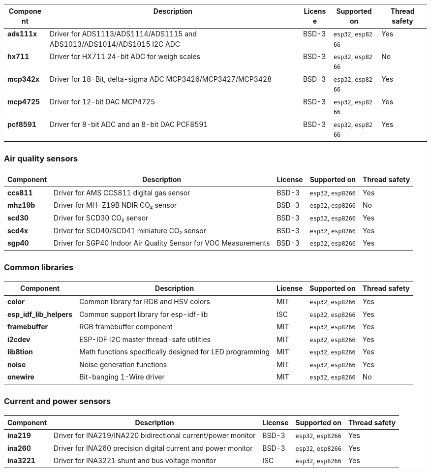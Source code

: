 | Component                | Description                                                                      | License | Supported on       | Thread safety
|--------------------------|----------------------------------------------------------------------------------|---------|--------------------|--------------
| **ads111x**              | Driver for ADS1113/ADS1114/ADS1115 and ADS1013/ADS1014/ADS1015 I2C ADC           | BSD-3   | `esp32`, `esp8266` | Yes
| **hx711**                | Driver for HX711 24-bit ADC for weigh scales                                     | BSD-3   | `esp32`, `esp8266` | No
| **mcp342x**              | Driver for 18-Bit, delta-sigma ADC MCP3426/MCP3427/MCP3428                       | BSD-3   | `esp32`, `esp8266` | Yes
| **mcp4725**              | Driver for 12-bit DAC MCP4725                                                    | BSD-3   | `esp32`, `esp8266` | Yes
| **pcf8591**              | Driver for 8-bit ADC and an 8-bit DAC PCF8591                                    | BSD-3   | `esp32`, `esp8266` | Yes

### Air quality sensors

| Component                | Description                                                                      | License | Supported on       | Thread safety
|--------------------------|----------------------------------------------------------------------------------|---------|--------------------|--------------
| **ccs811**               | Driver for AMS CCS811 digital gas sensor                                         | BSD-3   | `esp32`, `esp8266` | Yes
| **mhz19b**               | Driver for MH-Z19B NDIR CO₂ sensor                                               | BSD-3   | `esp32`, `esp8266` | No
| **scd30**                | Driver for SCD30 CO₂ sensor                                                      | BSD-3   | `esp32`, `esp8266` | Yes
| **scd4x**                | Driver for SCD40/SCD41 miniature CO₂ sensor                                      | BSD-3   | `esp32`, `esp8266` | Yes
| **sgp40**                | Driver for SGP40 Indoor Air Quality Sensor for VOC Measurements                  | BSD-3   | `esp32`, `esp8266` | Yes

### Common libraries

| Component                | Description                                                                      | License | Supported on       | Thread safety
|--------------------------|----------------------------------------------------------------------------------|---------|--------------------|--------------
| **color**                | Common library for RGB and HSV colors                                            | MIT     | `esp32`, `esp8266` | Yes
| **esp_idf_lib_helpers**  | Common support library for esp-idf-lib                                           | ISC     | `esp32`, `esp8266` | Yes
| **framebuffer**          | RGB framebuffer component                                                        | MIT     | `esp32`, `esp8266` | Yes
| **i2cdev**               | ESP-IDF I2C master thread-safe utilities                                         | MIT     | `esp32`, `esp8266` | Yes
| **lib8tion**             | Math functions specifically designed for LED programming                         | MIT     | `esp32`, `esp8266` | Yes
| **noise**                | Noise generation functions                                                       | MIT     | `esp32`, `esp8266` | Yes
| **onewire**              | Bit-banging 1-Wire driver                                                        | MIT     | `esp32`, `esp8266` | No

### Current and power sensors

| Component                | Description                                                                      | License | Supported on       | Thread safety
|--------------------------|----------------------------------------------------------------------------------|---------|--------------------|--------------
| **ina219**               | Driver for INA219/INA220 bidirectional current/power monitor                     | BSD-3   | `esp32`, `esp8266` | Yes
| **ina260**               | Driver for INA260 precision digital current and power monitor                    | BSD-3   | `esp32`, `esp8266` | Yes
| **ina3221**              | Driver for INA3221 shunt and bus voltage monitor                                 | ISC     | `esp32`, `esp8266` | Yes
